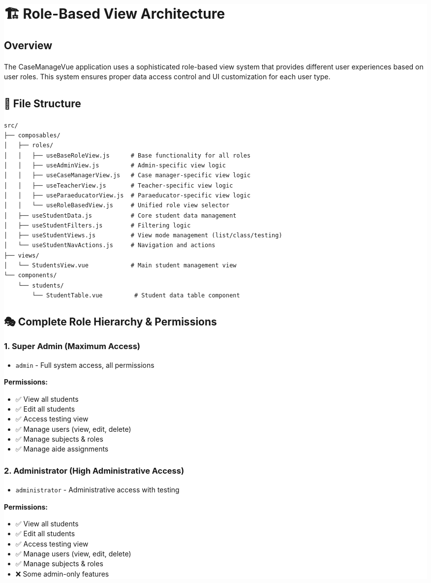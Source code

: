 # 🏗️ Role-Based View Architecture

## Overview

The CaseManageVue application uses a sophisticated role-based view system that provides different user experiences based on user roles. This system ensures proper data access control and UI customization for each user type.

## 📁 File Structure

```
src/
├── composables/
│   ├── roles/
│   │   ├── useBaseRoleView.js      # Base functionality for all roles
│   │   ├── useAdminView.js         # Admin-specific view logic
│   │   ├── useCaseManagerView.js   # Case manager-specific view logic
│   │   ├── useTeacherView.js       # Teacher-specific view logic
│   │   ├── useParaeducatorView.js  # Paraeducator-specific view logic
│   │   └── useRoleBasedView.js     # Unified role view selector
│   ├── useStudentData.js           # Core student data management
│   ├── useStudentFilters.js        # Filtering logic
│   ├── useStudentViews.js          # View mode management (list/class/testing)
│   └── useStudentNavActions.js     # Navigation and actions
├── views/
│   └── StudentsView.vue            # Main student management view
└── components/
    └── students/
        └── StudentTable.vue         # Student data table component
```

## 🎭 Complete Role Hierarchy & Permissions

### 1. **Super Admin** (Maximum Access)
- `admin` - Full system access, all permissions

**Permissions:**
- ✅ View all students
- ✅ Edit all students
- ✅ Access testing view
- ✅ Manage users (view, edit, delete)
- ✅ Manage subjects & roles
- ✅ Manage aide assignments

### 2. **Administrator** (High Administrative Access)
- `administrator` - Administrative access with testing

**Permissions:**
- ✅ View all students
- ✅ Edit all students
- ✅ Access testing view
- ✅ Manage users (view, edit, delete)
- ✅ Manage subjects & roles
- ❌ Some admin-only features
